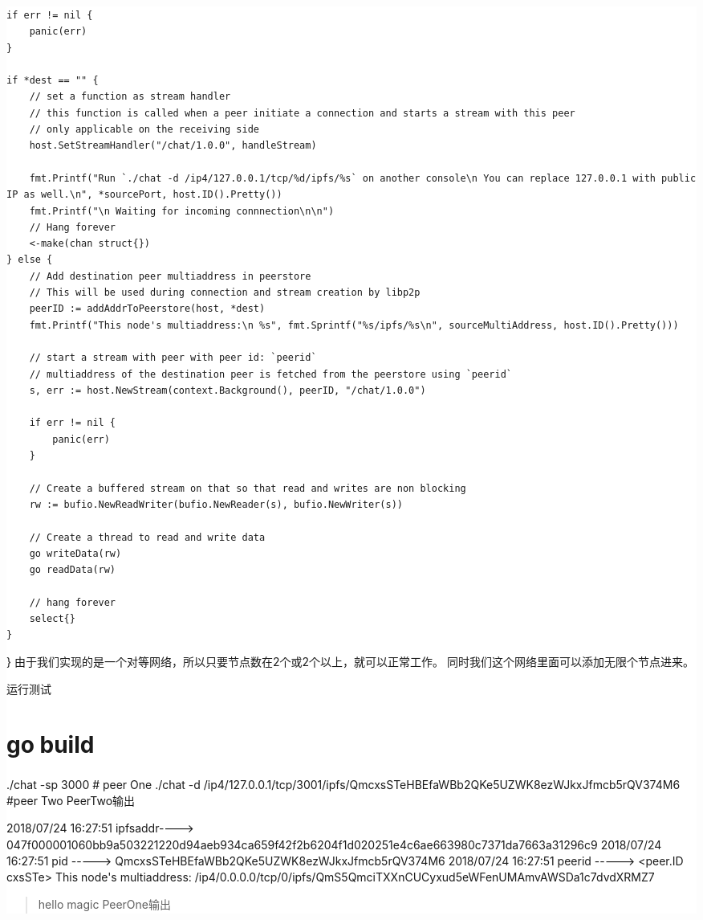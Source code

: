     if err != nil {
        panic(err)
    }

    if *dest == "" {
        // set a function as stream handler
        // this function is called when a peer initiate a connection and starts a stream with this peer
        // only applicable on the receiving side
        host.SetStreamHandler("/chat/1.0.0", handleStream)

        fmt.Printf("Run `./chat -d /ip4/127.0.0.1/tcp/%d/ipfs/%s` on another console\n You can replace 127.0.0.1 with public IP as well.\n", *sourcePort, host.ID().Pretty())
        fmt.Printf("\n Waiting for incoming connnection\n\n")
        // Hang forever
        <-make(chan struct{})
    } else {
        // Add destination peer multiaddress in peerstore
        // This will be used during connection and stream creation by libp2p
        peerID := addAddrToPeerstore(host, *dest)
        fmt.Printf("This node's multiaddress:\n %s", fmt.Sprintf("%s/ipfs/%s\n", sourceMultiAddress, host.ID().Pretty()))

        // start a stream with peer with peer id: `peerid`
        // multiaddress of the destination peer is fetched from the peerstore using `peerid`
        s, err := host.NewStream(context.Background(), peerID, "/chat/1.0.0")

        if err != nil {
            panic(err)
        }

        // Create a buffered stream on that so that read and writes are non blocking
        rw := bufio.NewReadWriter(bufio.NewReader(s), bufio.NewWriter(s))

        // Create a thread to read and write data
        go writeData(rw)
        go readData(rw)

        // hang forever
        select{}
    }
}
由于我们实现的是一个对等网络，所以只要节点数在2个或2个以上，就可以正常工作。 同时我们这个网络里面可以添加无限个节点进来。

运行测试
# go build 

./chat -sp 3000   # peer One
./chat -d /ip4/127.0.0.1/tcp/3001/ipfs/QmcxsSTeHBEfaWBb2QKe5UZWK8ezWJkxJfmcb5rQV374M6   #peer Two
PeerTwo输出

2018/07/24 16:27:51 ipfsaddr----> 047f000001060bb9a503221220d94aeb934ca659f42f2b6204f1d020251e4c6ae663980c7371da7663a31296c9
2018/07/24 16:27:51 pid -----> QmcxsSTeHBEfaWBb2QKe5UZWK8ezWJkxJfmcb5rQV374M6
2018/07/24 16:27:51 peerid -----> <peer.ID cxsSTe>
This node's multiaddress:
 /ip4/0.0.0.0/tcp/0/ipfs/QmS5QmciTXXnCUCyxud5eWFenUMAmvAWSDa1c7dvdXRMZ7
> >
> hello
> magic
PeerOne输出
